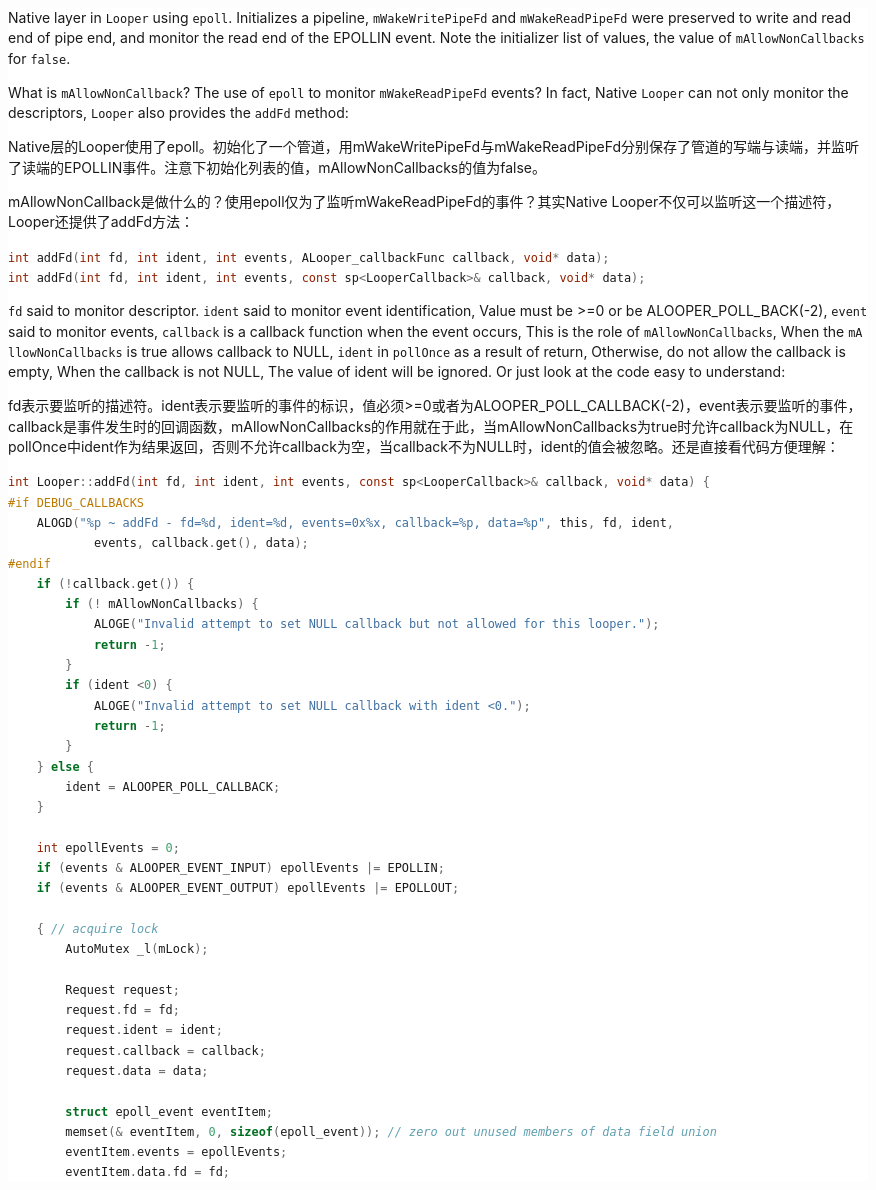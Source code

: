 Native layer in ``Looper`` using ``epoll``. Initializes a pipeline, ``mWakeWritePipeFd`` and ``mWakeReadPipeFd`` were preserved to write and read end of pipe end, and monitor the read end of the EPOLLIN event. Note the initializer list of values, the value of ``mAllowNonCallbacks`` for ``false``.

What is ``mAllowNonCallback``? The use of ``epoll`` to monitor ``mWakeReadPipeFd`` events? In fact, Native ``Looper`` can not only monitor the descriptors, ``Looper`` also provides the ``addFd`` method:

Native层的Looper使用了epoll。初始化了一个管道，用mWakeWritePipeFd与mWakeReadPipeFd分别保存了管道的写端与读端，并监听了读端的EPOLLIN事件。注意下初始化列表的值，mAllowNonCallbacks的值为false。

mAllowNonCallback是做什么的？使用epoll仅为了监听mWakeReadPipeFd的事件？其实Native Looper不仅可以监听这一个描述符，Looper还提供了addFd方法：

```c
int addFd(int fd, int ident, int events, ALooper_callbackFunc callback, void* data);
int addFd(int fd, int ident, int events, const sp<LooperCallback>& callback, void* data);
```

``fd`` said to monitor descriptor. ``ident`` said to monitor event identification, Value must be >=0 or be ALOOPER_POLL_BACK(-2), ``event`` said to monitor events, ``callback`` is a callback function when the event occurs, This is the role of ``mAllowNonCallbacks``, When the ``mAllowNonCallbacks`` is true allows callback to NULL, ``ident`` in ``pollOnce`` as a result of return, Otherwise, do not allow the callback is empty, When the callback is not NULL, The value of ident will be ignored. Or just look at the code easy to understand:

fd表示要监听的描述符。ident表示要监听的事件的标识，值必须>=0或者为ALOOPER_POLL_CALLBACK(-2)，event表示要监听的事件，callback是事件发生时的回调函数，mAllowNonCallbacks的作用就在于此，当mAllowNonCallbacks为true时允许callback为NULL，在pollOnce中ident作为结果返回，否则不允许callback为空，当callback不为NULL时，ident的值会被忽略。还是直接看代码方便理解：

```c
int Looper::addFd(int fd, int ident, int events, const sp<LooperCallback>& callback, void* data) {
#if DEBUG_CALLBACKS
    ALOGD("%p ~ addFd - fd=%d, ident=%d, events=0x%x, callback=%p, data=%p", this, fd, ident,
            events, callback.get(), data);
#endif
    if (!callback.get()) {
        if (! mAllowNonCallbacks) {
            ALOGE("Invalid attempt to set NULL callback but not allowed for this looper.");
            return -1;
        }
        if (ident <0) {
            ALOGE("Invalid attempt to set NULL callback with ident <0.");
            return -1;
        }
    } else {
        ident = ALOOPER_POLL_CALLBACK;
    }

    int epollEvents = 0;
    if (events & ALOOPER_EVENT_INPUT) epollEvents |= EPOLLIN;
    if (events & ALOOPER_EVENT_OUTPUT) epollEvents |= EPOLLOUT;

    { // acquire lock
        AutoMutex _l(mLock);

        Request request;
        request.fd = fd;
        request.ident = ident;
        request.callback = callback;
        request.data = data;

        struct epoll_event eventItem;
        memset(& eventItem, 0, sizeof(epoll_event)); // zero out unused members of data field union
        eventItem.events = epollEvents;
        eventItem.data.fd = fd;

```